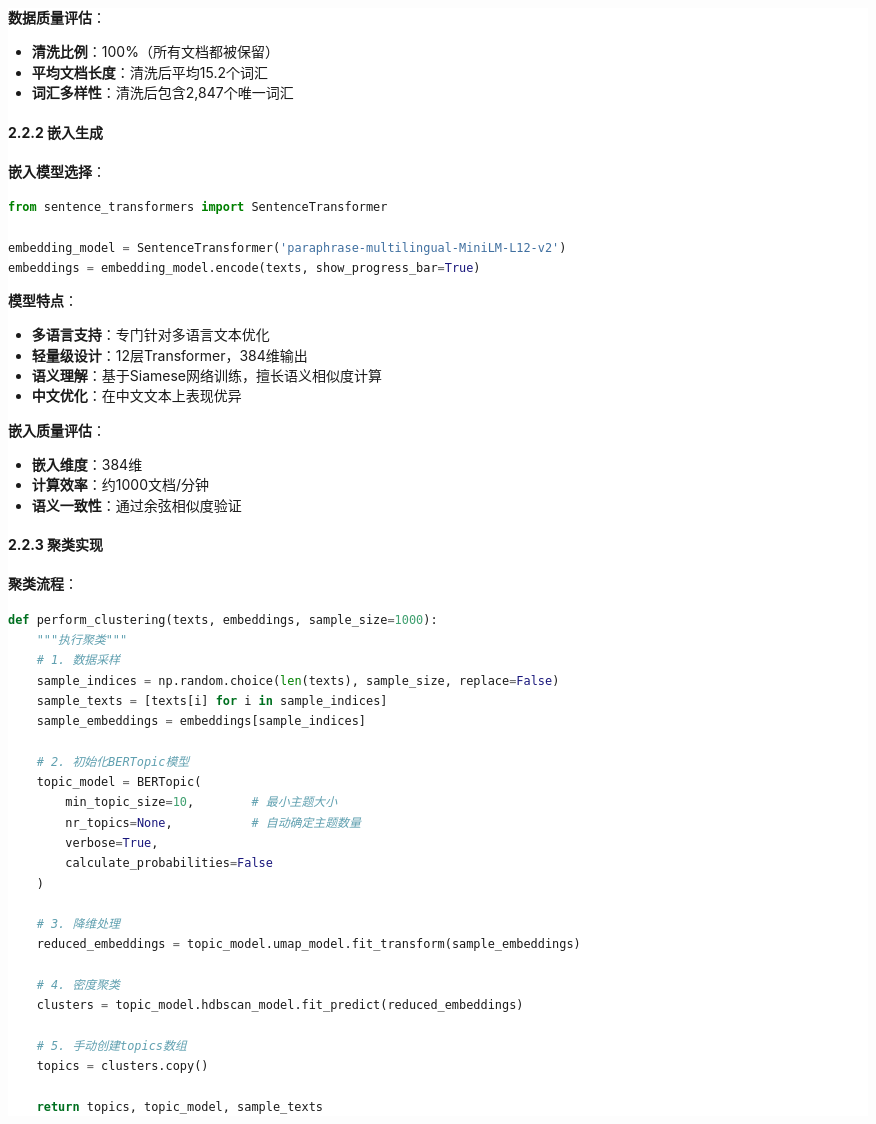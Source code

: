 **数据质量评估**：
- **清洗比例**：100%（所有文档都被保留）
- **平均文档长度**：清洗后平均15.2个词汇
- **词汇多样性**：清洗后包含2,847个唯一词汇

#### 2.2.2 嵌入生成

**嵌入模型选择**：
```python
from sentence_transformers import SentenceTransformer

embedding_model = SentenceTransformer('paraphrase-multilingual-MiniLM-L12-v2')
embeddings = embedding_model.encode(texts, show_progress_bar=True)
```

**模型特点**：
- **多语言支持**：专门针对多语言文本优化
- **轻量级设计**：12层Transformer，384维输出
- **语义理解**：基于Siamese网络训练，擅长语义相似度计算
- **中文优化**：在中文文本上表现优异

**嵌入质量评估**：
- **嵌入维度**：384维
- **计算效率**：约1000文档/分钟
- **语义一致性**：通过余弦相似度验证

#### 2.2.3 聚类实现

**聚类流程**：
```python
def perform_clustering(texts, embeddings, sample_size=1000):
    """执行聚类"""
    # 1. 数据采样
    sample_indices = np.random.choice(len(texts), sample_size, replace=False)
    sample_texts = [texts[i] for i in sample_indices]
    sample_embeddings = embeddings[sample_indices]
    
    # 2. 初始化BERTopic模型
    topic_model = BERTopic(
        min_topic_size=10,        # 最小主题大小
        nr_topics=None,           # 自动确定主题数量
        verbose=True,
        calculate_probabilities=False
    )
    
    # 3. 降维处理
    reduced_embeddings = topic_model.umap_model.fit_transform(sample_embeddings)
    
    # 4. 密度聚类
    clusters = topic_model.hdbscan_model.fit_predict(reduced_embeddings)
    
    # 5. 手动创建topics数组
    topics = clusters.copy()
    
    return topics, topic_model, sample_texts
```
